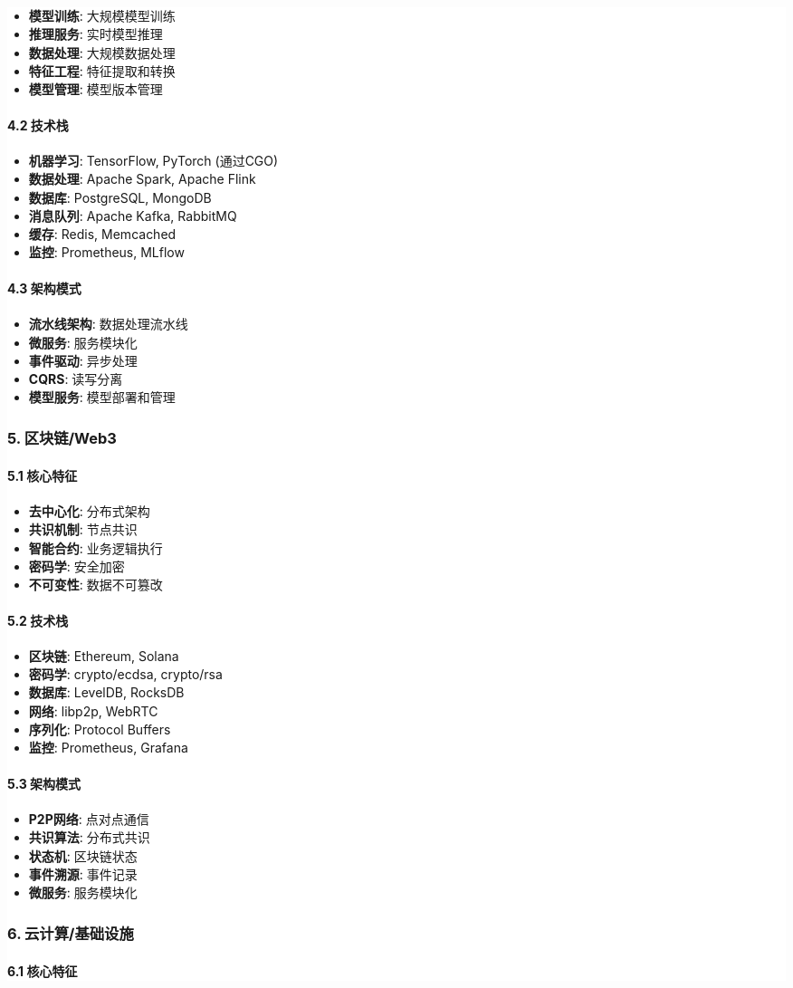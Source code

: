 - **模型训练**: 大规模模型训练
- **推理服务**: 实时模型推理
- **数据处理**: 大规模数据处理
- **特征工程**: 特征提取和转换
- **模型管理**: 模型版本管理

#### 4.2 技术栈

- **机器学习**: TensorFlow, PyTorch (通过CGO)
- **数据处理**: Apache Spark, Apache Flink
- **数据库**: PostgreSQL, MongoDB
- **消息队列**: Apache Kafka, RabbitMQ
- **缓存**: Redis, Memcached
- **监控**: Prometheus, MLflow

#### 4.3 架构模式

- **流水线架构**: 数据处理流水线
- **微服务**: 服务模块化
- **事件驱动**: 异步处理
- **CQRS**: 读写分离
- **模型服务**: 模型部署和管理

### 5. 区块链/Web3

#### 5.1 核心特征

- **去中心化**: 分布式架构
- **共识机制**: 节点共识
- **智能合约**: 业务逻辑执行
- **密码学**: 安全加密
- **不可变性**: 数据不可篡改

#### 5.2 技术栈

- **区块链**: Ethereum, Solana
- **密码学**: crypto/ecdsa, crypto/rsa
- **数据库**: LevelDB, RocksDB
- **网络**: libp2p, WebRTC
- **序列化**: Protocol Buffers
- **监控**: Prometheus, Grafana

#### 5.3 架构模式

- **P2P网络**: 点对点通信
- **共识算法**: 分布式共识
- **状态机**: 区块链状态
- **事件溯源**: 事件记录
- **微服务**: 服务模块化

### 6. 云计算/基础设施

#### 6.1 核心特征
